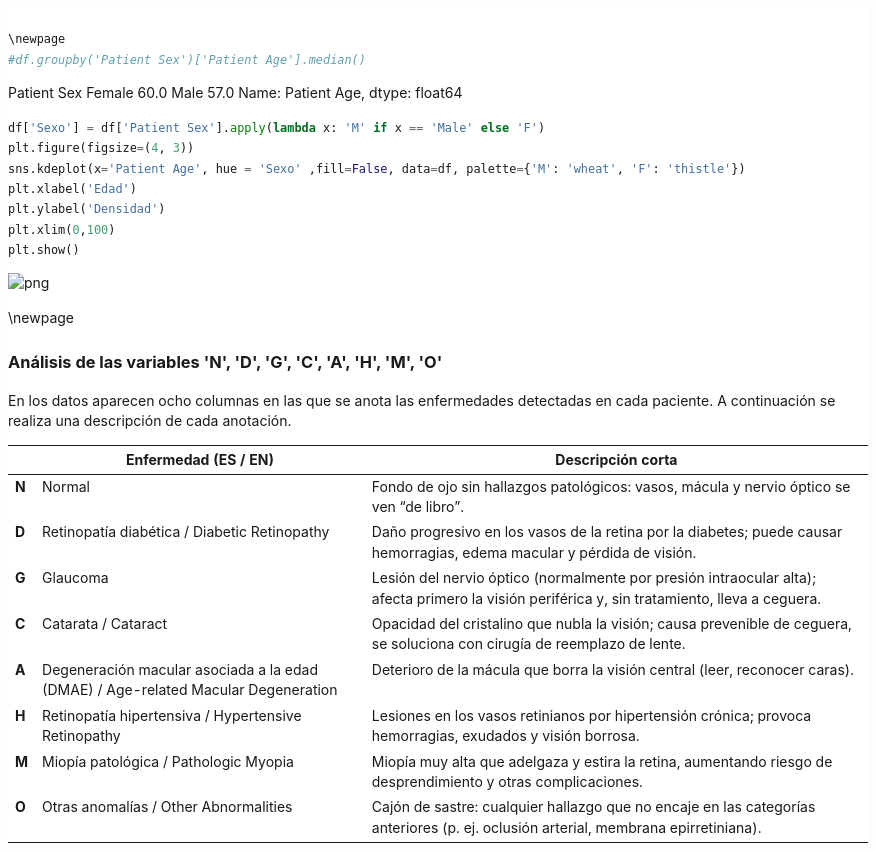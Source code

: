 
```python

\newpage
#df.groupby('Patient Sex')['Patient Age'].median()
```




Patient Sex
Female    60.0
Male      57.0
Name: Patient Age, dtype: float64




```python
df['Sexo'] = df['Patient Sex'].apply(lambda x: 'M' if x == 'Male' else 'F')
plt.figure(figsize=(4, 3))
sns.kdeplot(x='Patient Age', hue = 'Sexo' ,fill=False, data=df, palette={'M': 'wheat', 'F': 'thistle'})
plt.xlabel('Edad')
plt.ylabel('Densidad')
plt.xlim(0,100)
plt.show()
```



![png](EdaPDF_files/EdaPDF_21_0.png)




\newpage
### Análisis de las variables 'N', 'D', 'G', 'C', 'A', 'H', 'M', 'O'

En los datos aparecen ocho columnas en las que se anota las enfermedades detectadas en cada paciente. A continuación se realiza una descripción de cada anotación.

|  | Enfermedad (ES / EN)                                                              | Descripción corta                                                                                                                             |
| -------- | --------------------------------------------------------------------------------- | --------------------------------------------------------------------------------------------------------------------------------------------- |
| **N**    | Normal                                                                            | Fondo de ojo sin hallazgos patológicos: vasos, mácula y nervio óptico se ven “de libro”.                                                      |
| **D**    | Retinopatía diabética / Diabetic Retinopathy                                      | Daño progresivo en los vasos de la retina por la diabetes; puede causar hemorragias, edema macular y pérdida de visión.                       |
| **G**    | Glaucoma                                                                          | Lesión del nervio óptico (normalmente por presión intraocular alta); afecta primero la visión periférica y, sin tratamiento, lleva a ceguera. |
| **C**    | Catarata / Cataract                                                               | Opacidad del cristalino que nubla la visión; causa prevenible de ceguera, se soluciona con cirugía de reemplazo de lente.                     |
| **A**    | Degeneración macular asociada a la edad (DMAE) / Age-related Macular Degeneration | Deterioro de la mácula que borra la visión central (leer, reconocer caras).                                                                   |
| **H**    | Retinopatía hipertensiva / Hypertensive Retinopathy                               | Lesiones en los vasos retinianos por hipertensión crónica; provoca hemorragias, exudados y visión borrosa.                                    |
| **M**    | Miopía patológica / Pathologic Myopia                                             | Miopía muy alta que adelgaza y estira la retina, aumentando riesgo de desprendimiento y otras complicaciones.                                 |
| **O**    | Otras anomalías / Other Abnormalities                                             | Cajón de sastre: cualquier hallazgo que no encaje en las categorías anteriores (p. ej. oclusión arterial, membrana epirretiniana).            |
